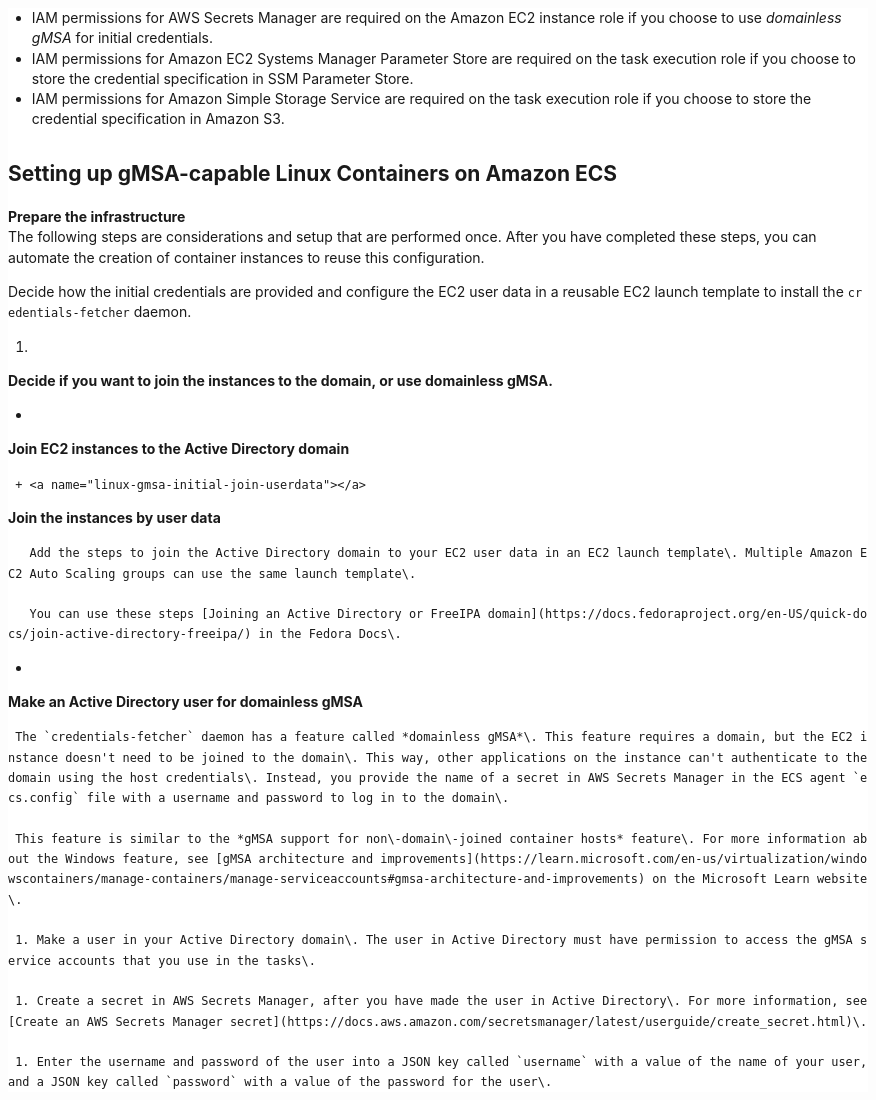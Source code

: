   + IAM permissions for AWS Secrets Manager are required on the Amazon EC2 instance role if you choose to use *domainless gMSA* for initial credentials\.
  + IAM permissions for Amazon EC2 Systems Manager Parameter Store are required on the task execution role if you choose to store the credential specification in SSM Parameter Store\.
  + IAM permissions for Amazon Simple Storage Service are required on the task execution role if you choose to store the credential specification in Amazon S3\.

## Setting up gMSA\-capable Linux Containers on Amazon ECS<a name="linux-gmsa-setup"></a>
<a name="linux-gmsa-setup-infra"></a>
**Prepare the infrastructure**  
The following steps are considerations and setup that are performed once\. After you have completed these steps, you can automate the creation of container instances to reuse this configuration\.

Decide how the initial credentials are provided and configure the EC2 user data in a reusable EC2 launch template to install the `credentials-fetcher` daemon\.

1. <a name="linux-gmsa-initial-creds"></a>

**Decide if you want to join the instances to the domain, or use domainless gMSA\.**
   + <a name="linux-gmsa-initial-join"></a>

**Join EC2 instances to the Active Directory domain**

     
     + <a name="linux-gmsa-initial-join-userdata"></a>

**Join the instances by user data**

       Add the steps to join the Active Directory domain to your EC2 user data in an EC2 launch template\. Multiple Amazon EC2 Auto Scaling groups can use the same launch template\.

       You can use these steps [Joining an Active Directory or FreeIPA domain](https://docs.fedoraproject.org/en-US/quick-docs/join-active-directory-freeipa/) in the Fedora Docs\.
   + <a name="linux-gmsa-initial-domainless"></a>

**Make an Active Directory user for domainless gMSA**

     The `credentials-fetcher` daemon has a feature called *domainless gMSA*\. This feature requires a domain, but the EC2 instance doesn't need to be joined to the domain\. This way, other applications on the instance can't authenticate to the domain using the host credentials\. Instead, you provide the name of a secret in AWS Secrets Manager in the ECS agent `ecs.config` file with a username and password to log in to the domain\.

     This feature is similar to the *gMSA support for non\-domain\-joined container hosts* feature\. For more information about the Windows feature, see [gMSA architecture and improvements](https://learn.microsoft.com/en-us/virtualization/windowscontainers/manage-containers/manage-serviceaccounts#gmsa-architecture-and-improvements) on the Microsoft Learn website\.

     1. Make a user in your Active Directory domain\. The user in Active Directory must have permission to access the gMSA service accounts that you use in the tasks\.

     1. Create a secret in AWS Secrets Manager, after you have made the user in Active Directory\. For more information, see [Create an AWS Secrets Manager secret](https://docs.aws.amazon.com/secretsmanager/latest/userguide/create_secret.html)\.

     1. Enter the username and password of the user into a JSON key called `username` with a value of the name of your user, and a JSON key called `password` with a value of the password for the user\.
